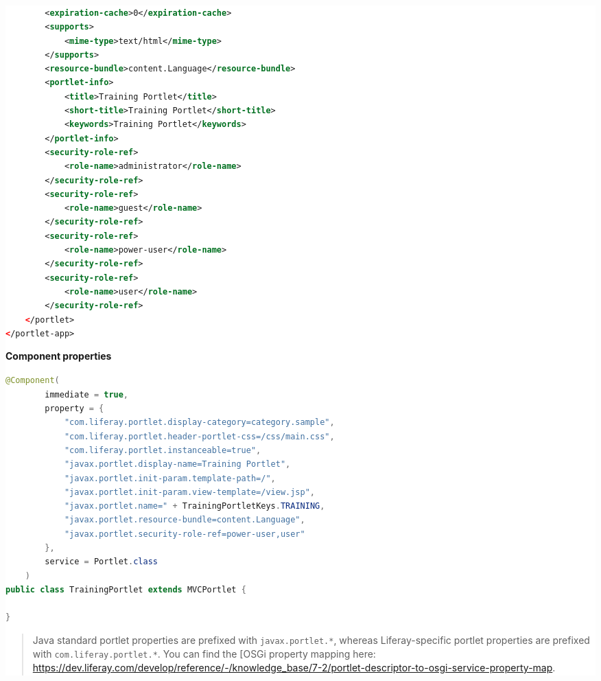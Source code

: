 ```xml
		<expiration-cache>0</expiration-cache>
		<supports>
			<mime-type>text/html</mime-type>
		</supports>
		<resource-bundle>content.Language</resource-bundle>
		<portlet-info>
			<title>Training Portlet</title>
			<short-title>Training Portlet</short-title>
			<keywords>Training Portlet</keywords>
		</portlet-info>
		<security-role-ref>
			<role-name>administrator</role-name>
		</security-role-ref>
		<security-role-ref>
			<role-name>guest</role-name>
		</security-role-ref>
		<security-role-ref>
			<role-name>power-user</role-name>
		</security-role-ref>
		<security-role-ref>
			<role-name>user</role-name>
		</security-role-ref>
	</portlet>
</portlet-app>
```

**Component properties**

```java
@Component(
		immediate = true,
		property = {
			"com.liferay.portlet.display-category=category.sample",
			"com.liferay.portlet.header-portlet-css=/css/main.css",
			"com.liferay.portlet.instanceable=true",
			"javax.portlet.display-name=Training Portlet",
			"javax.portlet.init-param.template-path=/",
			"javax.portlet.init-param.view-template=/view.jsp",
			"javax.portlet.name=" + TrainingPortletKeys.TRAINING,
			"javax.portlet.resource-bundle=content.Language",
			"javax.portlet.security-role-ref=power-user,user"
		},
		service = Portlet.class
	)
public class TrainingPortlet extends MVCPortlet {

}
```

> Java standard portlet properties are prefixed with `javax.portlet.*`, whereas Liferay-specific portlet properties are prefixed with `com.liferay.portlet.*`. You can find the [OSGi property mapping here: https://dev.liferay.com/develop/reference/-/knowledge_base/7-2/portlet-descriptor-to-osgi-service-property-map.
